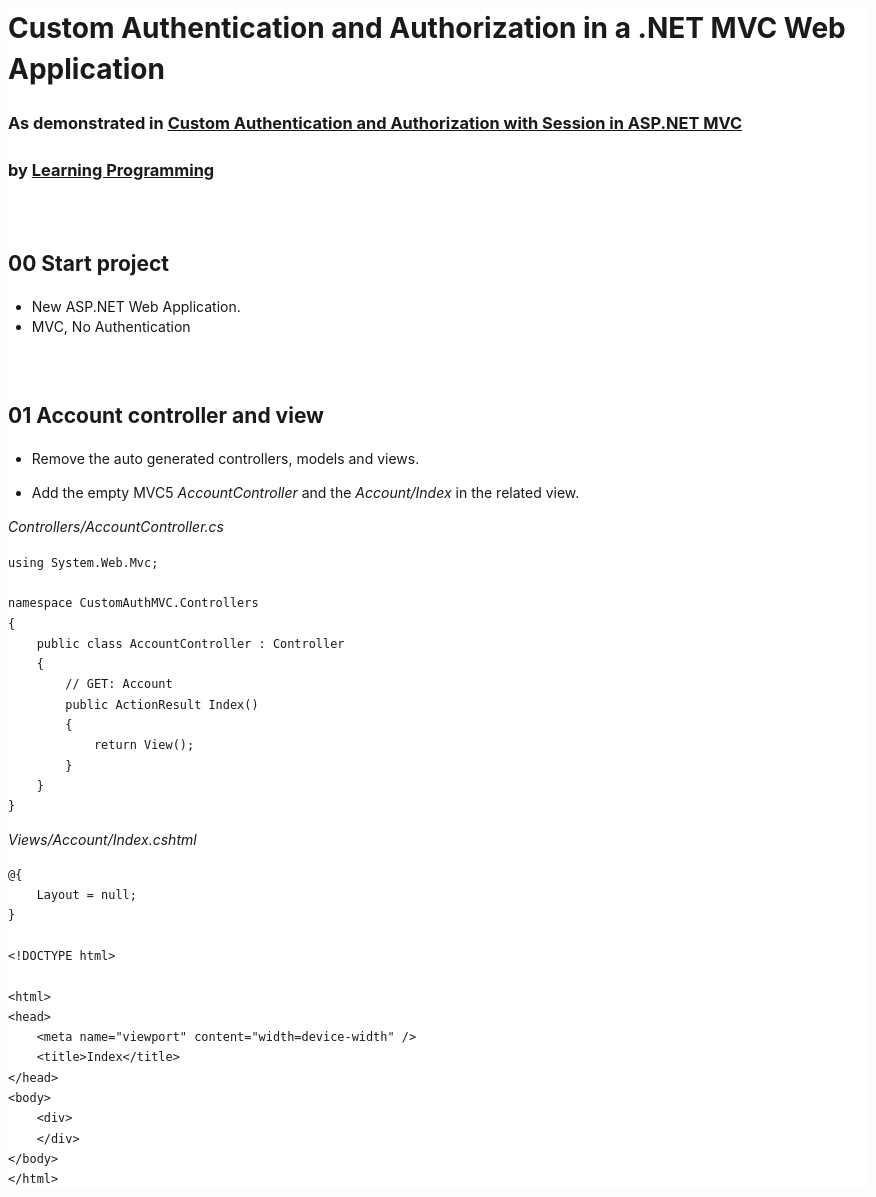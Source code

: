 ﻿# Custom Authentication and Authorization in a .NET MVC Web Application
### As demonstrated in [Custom Authentication and Authorization with Session in ASP.NET MVC](https://www.youtube.com/watch?v=iNSy97kqGQY)
### by [Learning Programming](https://www.youtube.com/channel/UCPSDAF3Htm3AIxw4OUM3Lew)


&nbsp;
## 00 Start project

* New ASP.NET Web Application.
* MVC, No Authentication



&nbsp;
## 01 Account controller and view

* Remove the auto generated controllers, models and views.

* Add the empty MVC5 *AccountController* and the *Account/Index* in the related view.

*Controllers/AccountController.cs*
```
using System.Web.Mvc;

namespace CustomAuthMVC.Controllers
{
    public class AccountController : Controller
    {
        // GET: Account
        public ActionResult Index()
        {
            return View();
        }
    }
}
```

*Views/Account/Index.cshtml*
```
@{
    Layout = null;
}

<!DOCTYPE html>

<html>
<head>
    <meta name="viewport" content="width=device-width" />
    <title>Index</title>
</head>
<body>
    <div>
    </div>
</body>
</html>
```
